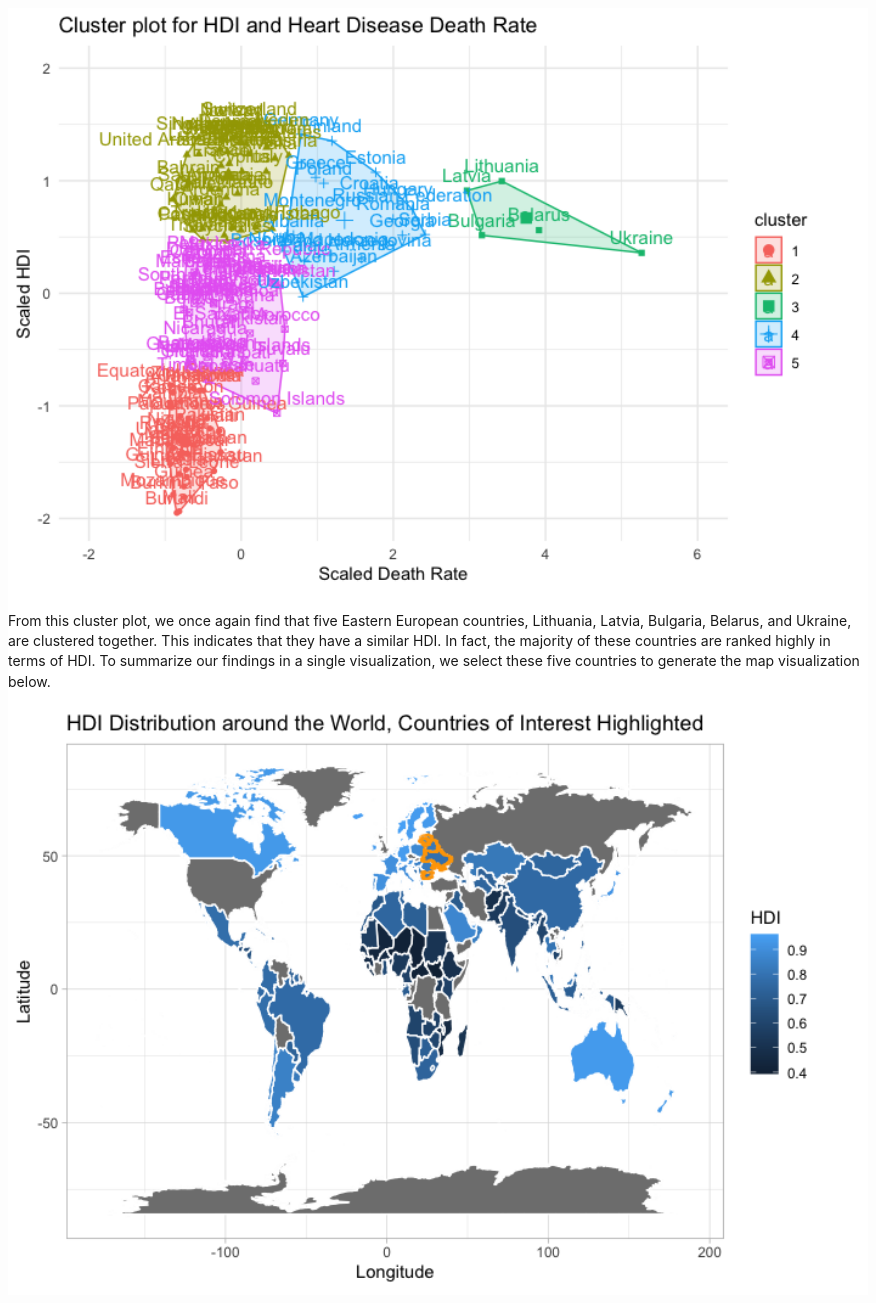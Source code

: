 <img src="Paper_files/figure-gfm/unnamed-chunk-27-1.png" width="95%" />

From this cluster plot, we once again find that five Eastern European
countries, Lithuania, Latvia, Bulgaria, Belarus, and Ukraine, are
clustered together. This indicates that they have a similar HDI. In
fact, the majority of these countries are ranked highly in terms of HDI.
To summarize our findings in a single visualization, we select these
five countries to generate the map visualization below.

<img src="Paper_files/figure-gfm/unnamed-chunk-28-1.png" width="95%" />
